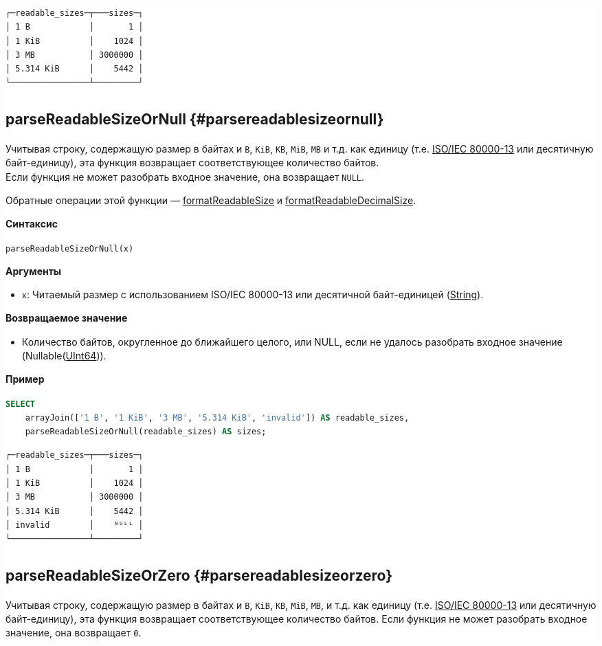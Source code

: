 ```text
┌─readable_sizes─┬───sizes─┐
│ 1 B            │       1 │
│ 1 KiB          │    1024 │
│ 3 MB           │ 3000000 │
│ 5.314 KiB      │    5442 │
└────────────────┴─────────┘
```
## parseReadableSizeOrNull {#parsereadablesizeornull}

Учитывая строку, содержащую размер в байтах и `B`, `KiB`, `KB`, `MiB`, `MB` и т.д. как единицу (т.е. [ISO/IEC 80000-13](https://en.wikipedia.org/wiki/ISO/IEC_80000) или десятичную байт-единицу), эта функция возвращает соответствующее количество байтов.  
Если функция не может разобрать входное значение, она возвращает `NULL`.

Обратные операции этой функции — [formatReadableSize](#formatreadablesize) и [formatReadableDecimalSize](#formatreadabledecimalsize).

**Синтаксис**

```sql
parseReadableSizeOrNull(x)
```

**Аргументы**

- `x`: Читаемый размер с использованием ISO/IEC 80000-13 или десятичной байт-единицей ([String](../../sql-reference/data-types/string.md)).

**Возвращаемое значение**

- Количество байтов, округленное до ближайшего целого, или NULL, если не удалось разобрать входное значение (Nullable([UInt64](../../sql-reference/data-types/int-uint.md))).

**Пример**

```sql
SELECT
    arrayJoin(['1 B', '1 KiB', '3 MB', '5.314 KiB', 'invalid']) AS readable_sizes,  
    parseReadableSizeOrNull(readable_sizes) AS sizes;
```

```text
┌─readable_sizes─┬───sizes─┐
│ 1 B            │       1 │
│ 1 KiB          │    1024 │
│ 3 MB           │ 3000000 │
│ 5.314 KiB      │    5442 │
│ invalid        │    ᴺᵁᴸᴸ │
└────────────────┴─────────┘
```
## parseReadableSizeOrZero {#parsereadablesizeorzero}

Учитывая строку, содержащую размер в байтах и `B`, `KiB`, `KB`, `MiB`, `MB`, и т.д. как единицу (т.е. [ISO/IEC 80000-13](https://en.wikipedia.org/wiki/ISO/IEC_80000) или десятичную байт-единицу), эта функция возвращает соответствующее количество байтов. Если функция не может разобрать входное значение, она возвращает `0`.
